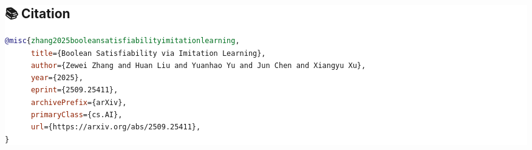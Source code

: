 
## 📚 Citation

```bibtex
@misc{zhang2025booleansatisfiabilityimitationlearning,
      title={Boolean Satisfiability via Imitation Learning}, 
      author={Zewei Zhang and Huan Liu and Yuanhao Yu and Jun Chen and Xiangyu Xu},
      year={2025},
      eprint={2509.25411},
      archivePrefix={arXiv},
      primaryClass={cs.AI},
      url={https://arxiv.org/abs/2509.25411}, 
}
```
